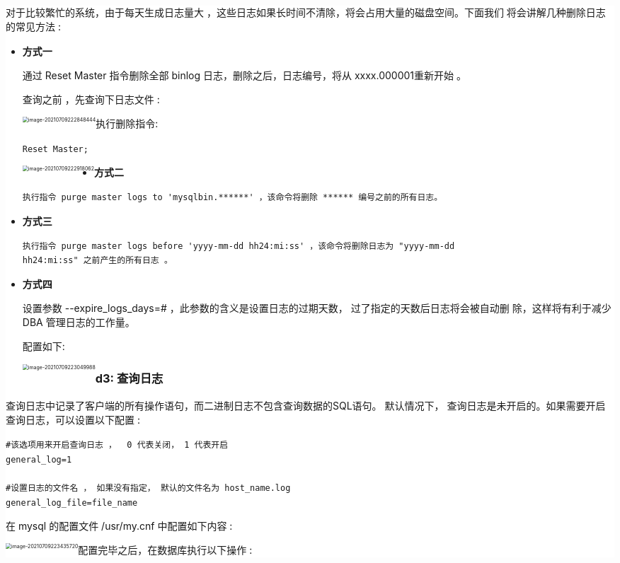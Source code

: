 对于比较繁忙的系统，由于每天生成日志量大 ，这些日志如果长时间不清除，将会占用大量的磁盘空间。下面我们
将会讲解几种删除日志的常见方法 :

- **方式一**

  通过 Reset Master 指令删除全部 binlog 日志，删除之后，日志编号，将从 xxxx.000001重新开始 。

  查询之前 ，先查询下日志文件 :

  <img src="https://gitee.com/breeze1002/upic/raw/master/SQL/SQL/2021%2010%2028%2011%2044%2024%201635392664%201635392664451%20vVzZFE%20image-20210709222848444.png" alt="image-20210709222848444" style="zoom:50%;float:Left" />

  执行删除指令:

  ```mysql
  Reset Master;
  ```

  <img src="https://gitee.com/breeze1002/upic/raw/master/SQL/SQL/2021%2010%2028%2011%2044%2025%201635392665%201635392665115%20F25rx7%20image-20210709222918062.png" alt="image-20210709222918062" style="zoom:50%;float:Left" />

- **方式二**

  ```mysql
  执行指令 purge master logs to 'mysqlbin.******' ，该命令将删除 ****** 编号之前的所有日志。
  ```

- **方式三**

  ```mysql
  执行指令 purge master logs before 'yyyy-mm-dd hh24:mi:ss' ，该命令将删除日志为 "yyyy-mm-dd
  hh24:mi:ss" 之前产生的所有日志 。
  ```

- **方式四**

  设置参数 --expire_logs_days=# ，此参数的含义是设置日志的过期天数， 过了指定的天数后日志将会被自动删 除，这样将有利于减少DBA 管理日志的工作量。

  配置如下:

  <img src="https://gitee.com/breeze1002/upic/raw/master/SQL/SQL/2021%2010%2028%2011%2044%2025%201635392665%201635392665794%207i1RqG%20image-20210709223049988.png" alt="image-20210709223049988" style="zoom:50%;float:Left" />

  

### d3: 查询日志

查询日志中记录了客户端的所有操作语句，而二进制日志不包含查询数据的SQL语句。 默认情况下， 查询日志是未开启的。如果需要开启查询日志，可以设置以下配置 :

```mysql
#该选项用来开启查询日志 ，  0 代表关闭， 1 代表开启 
general_log=1

#设置日志的文件名 ， 如果没有指定， 默认的文件名为 host_name.log 
general_log_file=file_name
```

在 mysql 的配置文件 /usr/my.cnf 中配置如下内容 :

<img src="https://gitee.com/breeze1002/upic/raw/master/SQL/SQL/2021%2010%2028%2011%2044%2026%201635392666%201635392666420%20qLVyzq%20image-20210709223435720.png" alt="image-20210709223435720" style="zoom:50%;float:Left" />

配置完毕之后，在数据库执行以下操作 :
